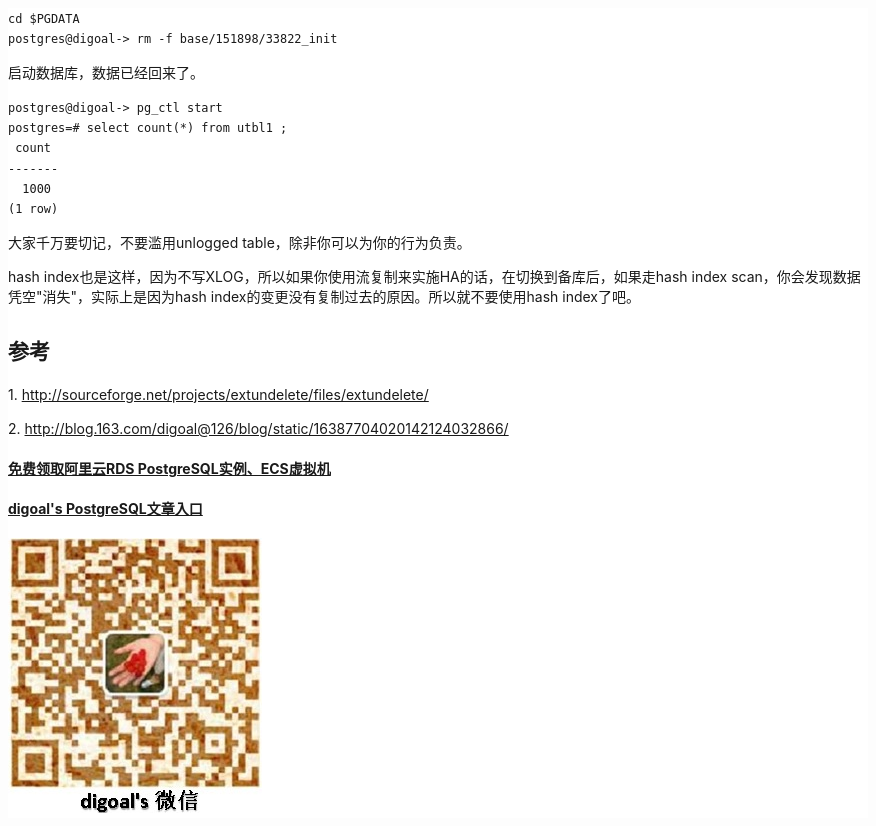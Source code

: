 ```    
cd $PGDATA    
postgres@digoal-> rm -f base/151898/33822_init     
```    
    
启动数据库，数据已经回来了。    
    
```    
postgres@digoal-> pg_ctl start    
postgres=# select count(*) from utbl1 ;    
 count     
-------    
  1000    
(1 row)    
```    
    
大家千万要切记，不要滥用unlogged table，除非你可以为你的行为负责。    
    
hash index也是这样，因为不写XLOG，所以如果你使用流复制来实施HA的话，在切换到备库后，如果走hash index scan，你会发现数据凭空"消失"，实际上是因为hash index的变更没有复制过去的原因。所以就不要使用hash index了吧。    
    
## 参考    
1\. http://sourceforge.net/projects/extundelete/files/extundelete/    
    
2\. http://blog.163.com/digoal@126/blog/static/16387704020142124032866/    
  
  
  
  
  
  
  
  
  
  
  
  
  
#### [免费领取阿里云RDS PostgreSQL实例、ECS虚拟机](https://free.aliyun.com/ "57258f76c37864c6e6d23383d05714ea")
  
  
#### [digoal's PostgreSQL文章入口](https://github.com/digoal/blog/blob/master/README.md "22709685feb7cab07d30f30387f0a9ae")
  
  
![digoal's weixin](../pic/digoal_weixin.jpg "f7ad92eeba24523fd47a6e1a0e691b59")
  